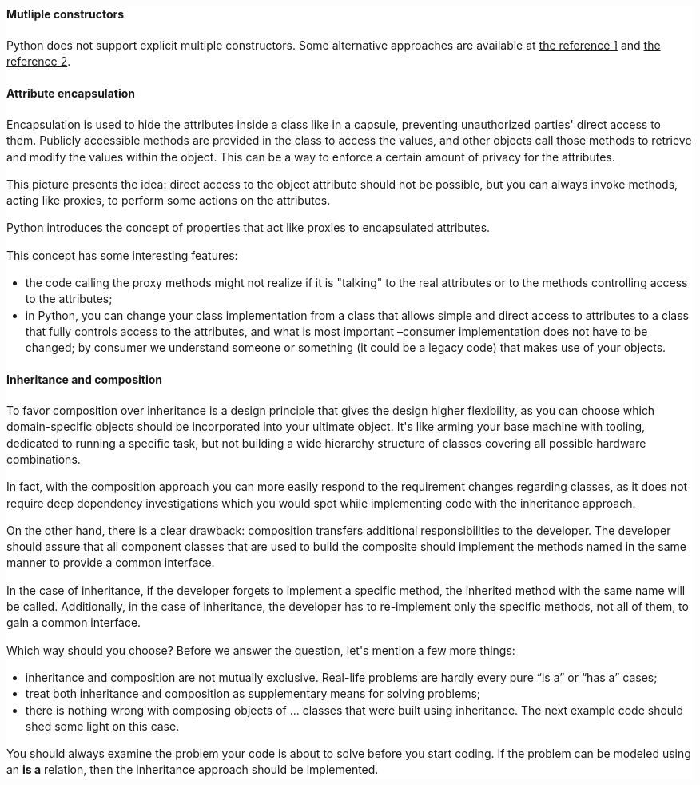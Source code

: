 #### Mutliple constructors

Python does not support explicit multiple constructors. Some alternative approaches are available at [the reference 1](https://realpython.com/python-multiple-constructors/) and [the reference 2](https://www.geeksforgeeks.org/creating-multiple-constructors-python-class/).

#### Attribute encapsulation

Encapsulation is used to hide the attributes inside a class like in a capsule, preventing unauthorized parties' direct access to them. Publicly accessible methods are provided in the class to access the values, and other objects call those methods to retrieve and modify the values within the object. This can be a way to enforce a certain amount of privacy for the attributes.

This picture presents the idea: direct access to the object attribute should not be possible, but you can always invoke methods, acting like proxies, to perform some actions on the attributes.

Python introduces the concept of properties that act like proxies to encapsulated attributes.

This concept has some interesting features:

- the code calling the proxy methods might not realize if it is "talking" to the real attributes or to the methods controlling access to the attributes;
- in Python, you can change your class implementation from a class that allows simple and direct access to attributes to a class that fully controls access to the attributes, and what is most important –consumer implementation does not have to be changed; by consumer we understand someone or something (it could be a legacy code) that makes use of your objects.

#### Inheritance and composition

To favor composition over inheritance is a design principle that gives the design higher flexibility, as you can choose which domain-specific objects should be incorporated into your ultimate object. It's like arming your base machine with tooling, dedicated to running a specific task, but not building a wide hierarchy structure of classes covering all possible hardware combinations.

In fact, with the composition approach you can more easily respond to the requirement changes regarding classes, as it does not require deep dependency investigations which you would spot while implementing code with the inheritance approach.

On the other hand, there is a clear drawback: composition transfers additional responsibilities to the developer. The developer should assure that all component classes that are used to build the composite should implement the methods named in the same manner to provide a common interface.

In the case of inheritance, if the developer forgets to implement a specific method, the inherited method with the same name will be called. Additionally, in the case of inheritance, the developer has to re-implement only the specific methods, not all of them, to gain a common interface.

Which way should you choose? Before we answer the question, let's mention a few more things:

- inheritance and composition are not mutually exclusive. Real-life problems are hardly every pure “is a” or “has a” cases;
- treat both inheritance and composition as supplementary means for solving problems;
- there is nothing wrong with composing objects of ... classes that were built using inheritance. The next example code should shed some light on this case.

You should always examine the problem your code is about to solve before you start coding. If the problem can be modeled using an **is a** relation, then the inheritance approach should be implemented.
